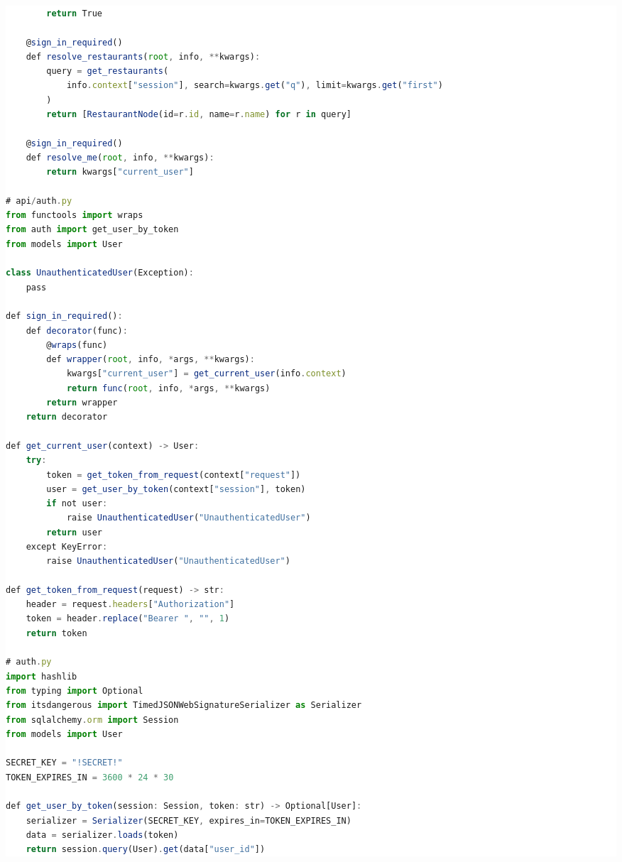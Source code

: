 ```js
        return True

    @sign_in_required()
    def resolve_restaurants(root, info, **kwargs):
        query = get_restaurants(
            info.context["session"], search=kwargs.get("q"), limit=kwargs.get("first")
        )
        return [RestaurantNode(id=r.id, name=r.name) for r in query]

    @sign_in_required()
    def resolve_me(root, info, **kwargs):
        return kwargs["current_user"]

# api/auth.py
from functools import wraps
from auth import get_user_by_token
from models import User

class UnauthenticatedUser(Exception):
    pass

def sign_in_required():
    def decorator(func):
        @wraps(func)
        def wrapper(root, info, *args, **kwargs):
            kwargs["current_user"] = get_current_user(info.context)
            return func(root, info, *args, **kwargs)
        return wrapper
    return decorator

def get_current_user(context) -> User:
    try:
        token = get_token_from_request(context["request"])
        user = get_user_by_token(context["session"], token)
        if not user:
            raise UnauthenticatedUser("UnauthenticatedUser")
        return user
    except KeyError:
        raise UnauthenticatedUser("UnauthenticatedUser")

def get_token_from_request(request) -> str:
    header = request.headers["Authorization"]
    token = header.replace("Bearer ", "", 1)
    return token

# auth.py
import hashlib
from typing import Optional
from itsdangerous import TimedJSONWebSignatureSerializer as Serializer
from sqlalchemy.orm import Session
from models import User

SECRET_KEY = "!SECRET!"
TOKEN_EXPIRES_IN = 3600 * 24 * 30

def get_user_by_token(session: Session, token: str) -> Optional[User]:
    serializer = Serializer(SECRET_KEY, expires_in=TOKEN_EXPIRES_IN)
    data = serializer.loads(token)
    return session.query(User).get(data["user_id"])
```
